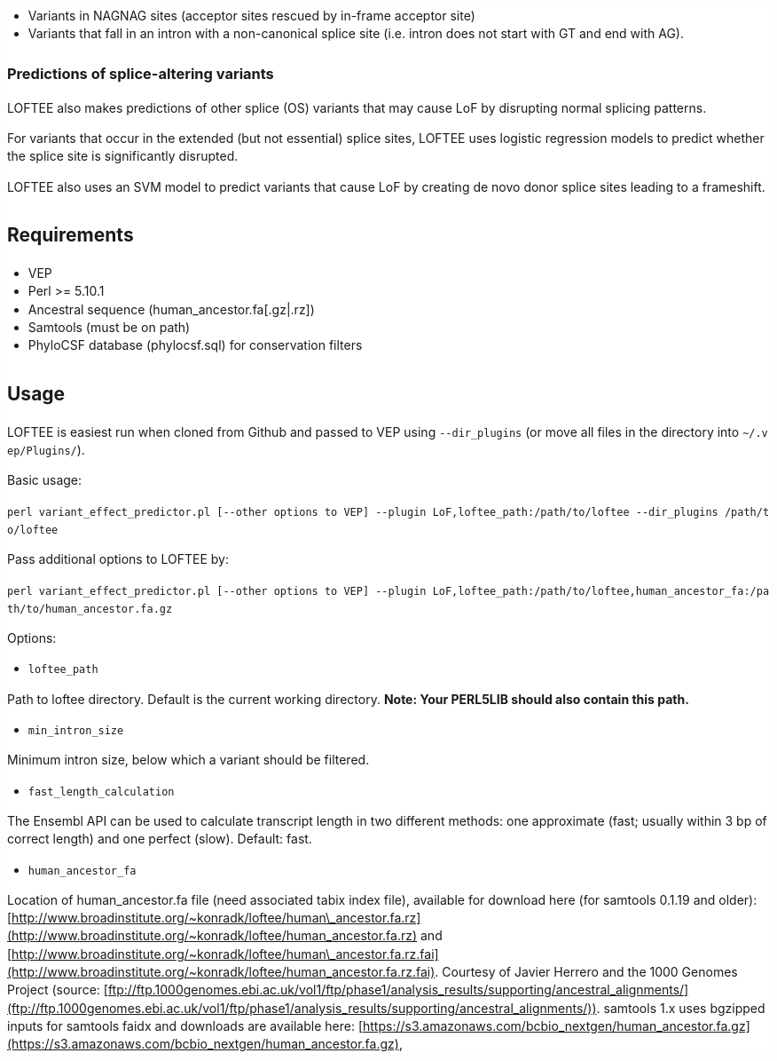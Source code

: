 -   Variants in NAGNAG sites (acceptor sites rescued by in-frame acceptor site)
-   Variants that fall in an intron with a non-canonical splice site (i.e. intron does not start with GT and end with AG).

### Predictions of splice-altering variants

LOFTEE also makes predictions of other splice (OS) variants that may cause LoF by disrupting normal splicing patterns.

For variants that occur in the extended (but not essential) splice sites, LOFTEE uses logistic regression models to predict whether the splice site is significantly disrupted. 

LOFTEE also uses an SVM model to predict variants that cause LoF by creating de novo donor splice sites leading to a frameshift.

## Requirements

-   VEP
-   Perl >= 5.10.1
-   Ancestral sequence (human\_ancestor.fa[.gz|.rz])
-   Samtools (must be on path)
-   PhyloCSF database (phylocsf.sql) for conservation filters

## Usage

LOFTEE is easiest run when cloned from Github and passed to VEP using `--dir_plugins` (or move all files in the directory into `~/.vep/Plugins/`).

Basic usage:

    perl variant_effect_predictor.pl [--other options to VEP] --plugin LoF,loftee_path:/path/to/loftee --dir_plugins /path/to/loftee

Pass additional options to LOFTEE by:

    perl variant_effect_predictor.pl [--other options to VEP] --plugin LoF,loftee_path:/path/to/loftee,human_ancestor_fa:/path/to/human_ancestor.fa.gz

Options:

-   `loftee_path`

Path to loftee directory. Default is the current working directory. **Note: Your PERL5LIB should also contain this path.**

-   `min_intron_size`

Minimum intron size, below which a variant should be filtered.

-   `fast_length_calculation`

The Ensembl API can be used to calculate transcript length in two different methods: one approximate (fast; usually within 3 bp of correct length) and one perfect (slow). Default: fast.

-   `human_ancestor_fa`

Location of human\_ancestor.fa file (need associated tabix index file),
available for download here (for samtools 0.1.19 and older):
[http://www.broadinstitute.org/~konradk/loftee/human\_ancestor.fa.rz](http://www.broadinstitute.org/~konradk/loftee/human_ancestor.fa.rz)
and [http://www.broadinstitute.org/~konradk/loftee/human\_ancestor.fa.rz.fai](http://www.broadinstitute.org/~konradk/loftee/human_ancestor.fa.rz.fai).
Courtesy of Javier Herrero and the 1000 Genomes Project
(source:
[ftp://ftp.1000genomes.ebi.ac.uk/vol1/ftp/phase1/analysis_results/supporting/ancestral_alignments/](ftp://ftp.1000genomes.ebi.ac.uk/vol1/ftp/phase1/analysis_results/supporting/ancestral_alignments/)). samtools 1.x
uses bgzipped inputs for samtools faidx and downloads are available here:
[https://s3.amazonaws.com/bcbio_nextgen/human_ancestor.fa.gz](https://s3.amazonaws.com/bcbio_nextgen/human_ancestor.fa.gz),